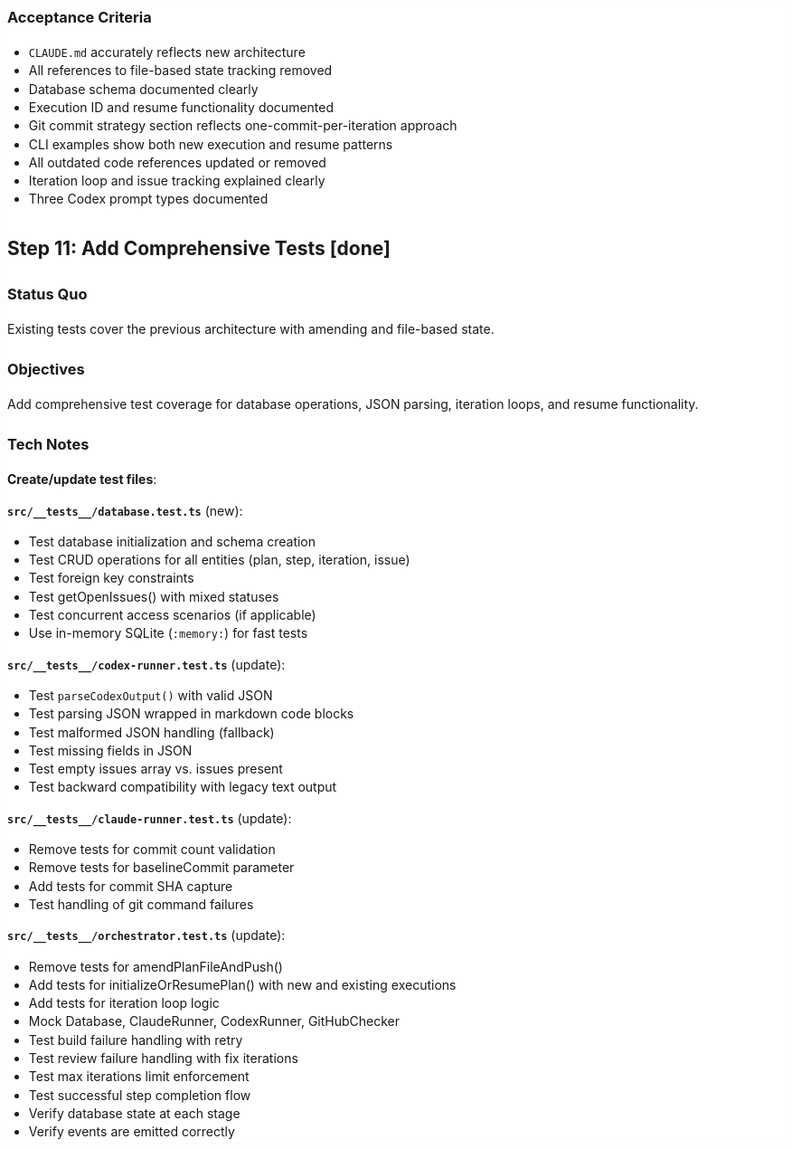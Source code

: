 ### Acceptance Criteria

- `CLAUDE.md` accurately reflects new architecture
- All references to file-based state tracking removed
- Database schema documented clearly
- Execution ID and resume functionality documented
- Git commit strategy section reflects one-commit-per-iteration approach
- CLI examples show both new execution and resume patterns
- All outdated code references updated or removed
- Iteration loop and issue tracking explained clearly
- Three Codex prompt types documented

## Step 11: Add Comprehensive Tests [done]

### Status Quo

Existing tests cover the previous architecture with amending and file-based state.

### Objectives

Add comprehensive test coverage for database operations, JSON parsing, iteration loops, and resume functionality.

### Tech Notes

**Create/update test files**:

**`src/__tests__/database.test.ts`** (new):
- Test database initialization and schema creation
- Test CRUD operations for all entities (plan, step, iteration, issue)
- Test foreign key constraints
- Test getOpenIssues() with mixed statuses
- Test concurrent access scenarios (if applicable)
- Use in-memory SQLite (`:memory:`) for fast tests

**`src/__tests__/codex-runner.test.ts`** (update):
- Test `parseCodexOutput()` with valid JSON
- Test parsing JSON wrapped in markdown code blocks
- Test malformed JSON handling (fallback)
- Test missing fields in JSON
- Test empty issues array vs. issues present
- Test backward compatibility with legacy text output

**`src/__tests__/claude-runner.test.ts`** (update):
- Remove tests for commit count validation
- Remove tests for baselineCommit parameter
- Add tests for commit SHA capture
- Test handling of git command failures

**`src/__tests__/orchestrator.test.ts`** (update):
- Remove tests for amendPlanFileAndPush()
- Add tests for initializeOrResumePlan() with new and existing executions
- Add tests for iteration loop logic
- Mock Database, ClaudeRunner, CodexRunner, GitHubChecker
- Test build failure handling with retry
- Test review failure handling with fix iterations
- Test max iterations limit enforcement
- Test successful step completion flow
- Verify database state at each stage
- Verify events are emitted correctly
